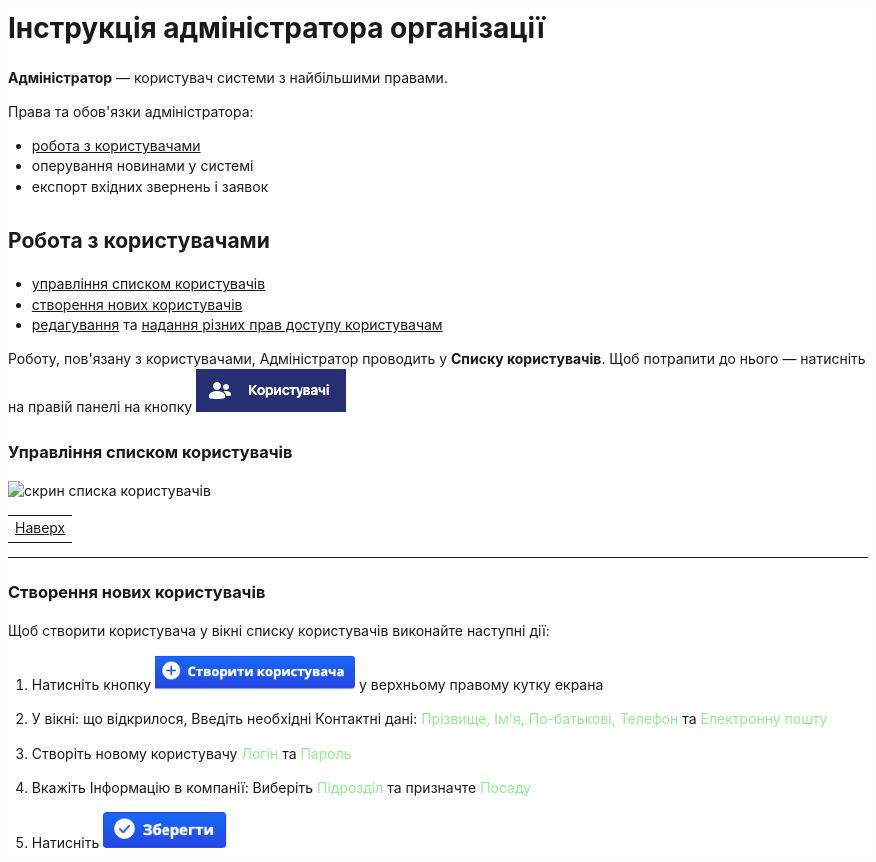 # Інструкція адміністратора організації

**Адміністратор** &mdash; користувач системи з найбільшими правами.

Права та обов'язки адміністратора:

* [робота з користувачами](#робота-з-користувачами)
* оперування новинами у системі
* експорт вхідних звернень і заявок

## Робота з користувачами

* [управління списком користувачів](#управління-списком-користувачів)
* [створення нових користувачів](#створення-нових-користувачів)
* [редагування](#редагування-користувачів) та [надання різних прав доступу користувачам](#зміна-прав-доступу-користувачів)

Роботу, пов'язану з користувачами, Адміністратор проводить у **Списку користувачів**. Щоб потрапити до нього &mdash; натисніть на правій панелі на кнопку ![users](users_button.png) 
  
### Управління списком користувачів

![скрин списка користувачів]()

| |
|-|
| [Наверх](#інструкція-адміністратора-організації) |
___


### Створення нових користувачів

Щоб створити користувача у вікні списку користувачів виконайте наступні дії:

1. Натисніть кнопку <img src="add_user.png" width="200"> у верхньому правому кутку екрана

2. У вікні: що відкрилося, Введіть необхідні Контактні дані: <span style="color: lightgreen;">Прізвище, Ім'я, По-батькові, Телефон</span> та <span style="color: lightgreen;">Електронну пошту</span>

3. Створіть новому користувачу <span style="color: lightgreen;">Логін</span> та <span style="color: lightgreen;">Пароль</span>

4. Вкажіть Інформацію в компанії: Виберіть <span style="color: lightgreen;">Підрозділ</span> та призначте <span style="color: lightgreen;">Посаду</span>

5. Натисніть <img src="save_user.png" width="125">
